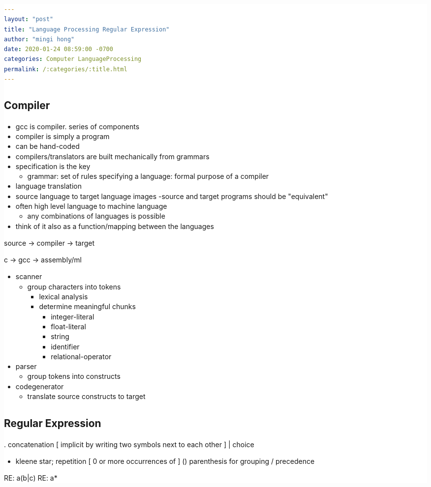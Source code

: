 ```yaml
---
layout: "post"
title: "Language Processing Regular Expression"
author: "mingi hong"
date: 2020-01-24 08:59:00 -0700
categories: Computer LanguageProcessing
permalink: /:categories/:title.html
---
```


## Compiler

- gcc is compiler. series of components
- compiler is simply a program
- can be hand-coded
- compilers/translators are built mechanically from grammars
- specification is the key
    - grammar: set of rules specifying a language: formal purpose of a compiler
- language translation
- source language to target language images
    -source and target programs should be "equivalent"
- often high level language to machine language
    - any combinations of languages is possible
- think of it also as a function/mapping between the languages

source -> compiler -> target

c      -> gcc      -> assembly/ml

- scanner
    - group characters into tokens
        - lexical analysis
        - determine meaningful chunks
            - integer-literal
            - float-literal
            - string
            - identifier
            - relational-operator
- parser
    - group tokens into constructs
- codegenerator
    - translate source constructs to target

## Regular Expression

. concatenation [ implicit by writing two symbols next to each other ]
| choice
* kleene star; repetition [ 0 or more occurrences of ]
() parenthesis for grouping / precedence

RE: a(b|c) RE: a*
